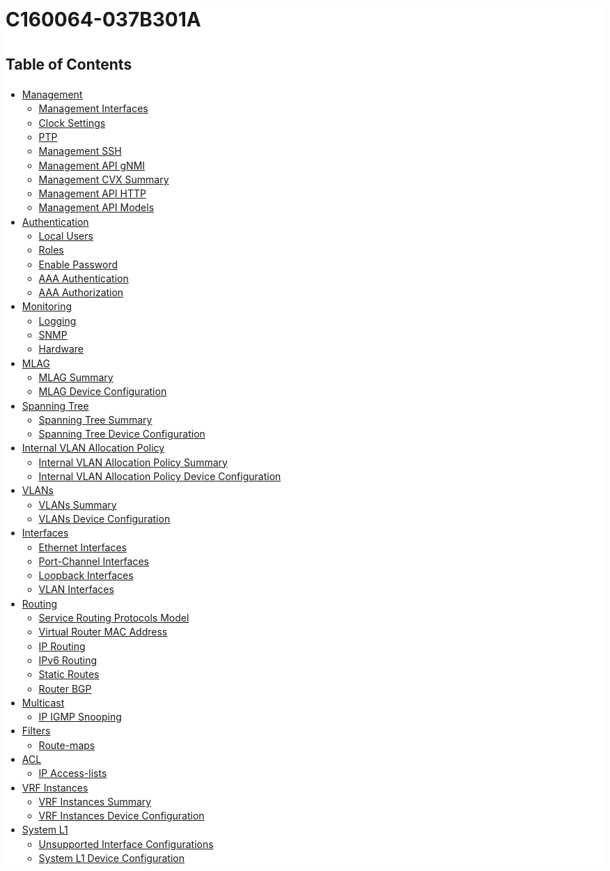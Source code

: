 # C160064-037B301A

## Table of Contents

- [Management](#management)
  - [Management Interfaces](#management-interfaces)
  - [Clock Settings](#clock-settings)
  - [PTP](#ptp)
  - [Management SSH](#management-ssh)
  - [Management API gNMI](#management-api-gnmi)
  - [Management CVX Summary](#management-cvx-summary)
  - [Management API HTTP](#management-api-http)
  - [Management API Models](#management-api-models)
- [Authentication](#authentication)
  - [Local Users](#local-users)
  - [Roles](#roles)
  - [Enable Password](#enable-password)
  - [AAA Authentication](#aaa-authentication)
  - [AAA Authorization](#aaa-authorization)
- [Monitoring](#monitoring)
  - [Logging](#logging)
  - [SNMP](#snmp)
  - [Hardware](#hardware)
- [MLAG](#mlag)
  - [MLAG Summary](#mlag-summary)
  - [MLAG Device Configuration](#mlag-device-configuration)
- [Spanning Tree](#spanning-tree)
  - [Spanning Tree Summary](#spanning-tree-summary)
  - [Spanning Tree Device Configuration](#spanning-tree-device-configuration)
- [Internal VLAN Allocation Policy](#internal-vlan-allocation-policy)
  - [Internal VLAN Allocation Policy Summary](#internal-vlan-allocation-policy-summary)
  - [Internal VLAN Allocation Policy Device Configuration](#internal-vlan-allocation-policy-device-configuration)
- [VLANs](#vlans)
  - [VLANs Summary](#vlans-summary)
  - [VLANs Device Configuration](#vlans-device-configuration)
- [Interfaces](#interfaces)
  - [Ethernet Interfaces](#ethernet-interfaces)
  - [Port-Channel Interfaces](#port-channel-interfaces)
  - [Loopback Interfaces](#loopback-interfaces)
  - [VLAN Interfaces](#vlan-interfaces)
- [Routing](#routing)
  - [Service Routing Protocols Model](#service-routing-protocols-model)
  - [Virtual Router MAC Address](#virtual-router-mac-address)
  - [IP Routing](#ip-routing)
  - [IPv6 Routing](#ipv6-routing)
  - [Static Routes](#static-routes)
  - [Router BGP](#router-bgp)
- [Multicast](#multicast)
  - [IP IGMP Snooping](#ip-igmp-snooping)
- [Filters](#filters)
  - [Route-maps](#route-maps)
- [ACL](#acl)
  - [IP Access-lists](#ip-access-lists)
- [VRF Instances](#vrf-instances)
  - [VRF Instances Summary](#vrf-instances-summary)
  - [VRF Instances Device Configuration](#vrf-instances-device-configuration)
- [System L1](#system-l1)
  - [Unsupported Interface Configurations](#unsupported-interface-configurations)
  - [System L1 Device Configuration](#system-l1-device-configuration)
